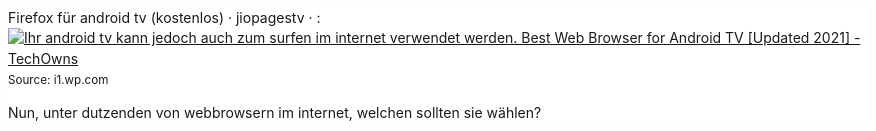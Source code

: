 Firefox für android tv (kostenlos) · jiopagestv · :
[![Ihr android tv kann jedoch auch zum surfen im internet verwendet werden. Best Web Browser for Android TV [Updated 2021] - TechOwns](https://i1.wp.com/tse1.mm.bing.net/th?id=OIP.ZXNtZw4QlLFKnxWayAwSKwAAAA&amp;pid=15.1 "Best Web Browser for Android TV [Updated 2021] - TechOwns")](https://i1.wp.com/www.techowns.com/wp-content/uploads/2020/01/Web-Browser-for-Android-TV.png)
<small>Source: i1.wp.com</small>

Nun, unter dutzenden von webbrowsern im internet, welchen sollten sie wählen?
